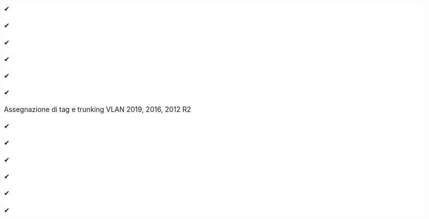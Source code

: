 &#10004;
</td>
<td width="10%">

&#10004;
</td>
<td width="10%">

&#10004;
</td>
<td width="10%">

&#10004;
</td>
<td width="10%">

&#10004;
</td>
<td width="10%">

&#10004;
</td>
</tr>
<tr height="50px">
<td width="20%">
Assegnazione di tag e trunking VLAN
</td>
<td width="20%">
2019, 2016, 2012 R2
</td>
<td width="10%">

&#10004;
</td>
<td width="10%">

&#10004;
</td>
<td width="10%">

&#10004;
</td>
<td width="10%">

&#10004;
</td>
<td width="10%">

&#10004;
</td>
<td width="10%">

&#10004;
</td>
</tr>
<tr height="50px">
<td width="20%">
